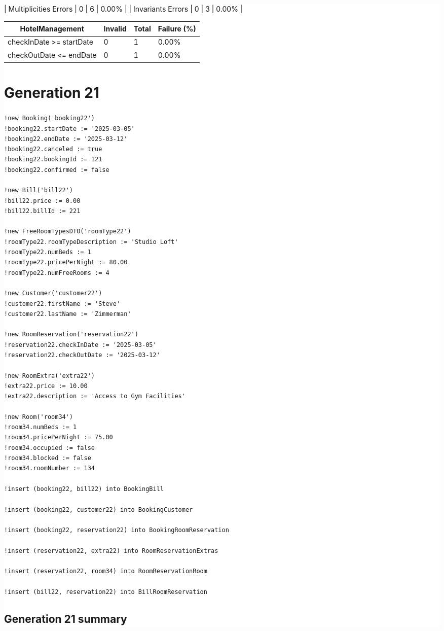 | Multiplicities Errors | 0 | 6 | 0.00% |
| Invariants Errors | 0 | 3 | 0.00% |

| HotelManagement | Invalid | Total | Failure (%) | 
|---|---|---|---| 
| checkInDate >= startDate | 0 | 1 | 0.00% |
| checkOutDate <= endDate | 0 | 1 | 0.00% |

# Generation 21
```
!new Booking('booking22')
!booking22.startDate := '2025-03-05'
!booking22.endDate := '2025-03-12'
!booking22.canceled := true
!booking22.bookingId := 121
!booking22.confirmed := false

!new Bill('bill22')
!bill22.price := 0.00
!bill22.billId := 221

!new FreeRoomTypesDTO('roomType22')
!roomType22.roomTypeDescription := 'Studio Loft'
!roomType22.numBeds := 1
!roomType22.pricePerNight := 80.00
!roomType22.numFreeRooms := 4

!new Customer('customer22')
!customer22.firstName := 'Steve'
!customer22.lastName := 'Zimmerman'

!new RoomReservation('reservation22')
!reservation22.checkInDate := '2025-03-05'
!reservation22.checkOutDate := '2025-03-12'

!new RoomExtra('extra22')
!extra22.price := 10.00
!extra22.description := 'Access to Gym Facilities'

!new Room('room34')
!room34.numBeds := 1
!room34.pricePerNight := 75.00
!room34.occupied := false
!room34.blocked := false
!room34.roomNumber := 134

!insert (booking22, bill22) into BookingBill

!insert (booking22, customer22) into BookingCustomer

!insert (booking22, reservation22) into BookingRoomReservation

!insert (reservation22, extra22) into RoomReservationExtras

!insert (reservation22, room34) into RoomReservationRoom

!insert (bill22, reservation22) into BillRoomReservation
```
## Generation 21 summary